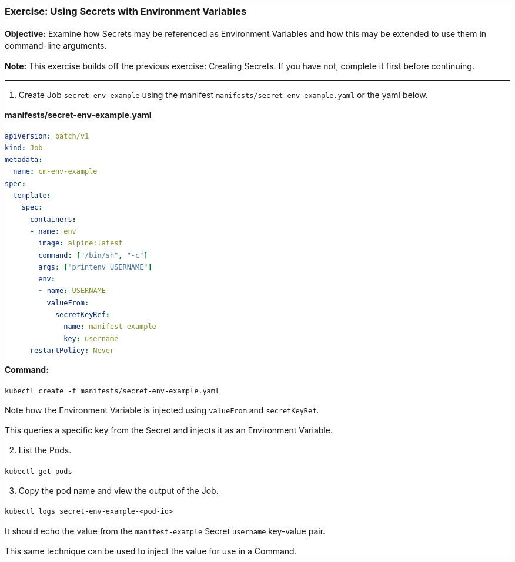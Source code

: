### **Exercise: Using Secrets with Environment Variables**
**Objective:** Examine how Secrets may be referenced as Environment Variables and how this may be extended to use them in command-line arguments.

**Note:** This exercise builds off the previous exercise: [Creating Secrets](#exercise-creating-Secrets). If you have not, complete it first before continuing.

---

1) Create Job `secret-env-example` using the manifest `manifests/secret-env-example.yaml` or the yaml below.

**manifests/secret-env-example.yaml**
```yaml
apiVersion: batch/v1
kind: Job
metadata:
  name: cm-env-example
spec:
  template:
    spec:
      containers:
      - name: env
        image: alpine:latest
        command: ["/bin/sh", "-c"]
        args: ["printenv USERNAME"]
        env:
        - name: USERNAME
          valueFrom:
            secretKeyRef:
              name: manifest-example
              key: username
      restartPolicy: Never
```

**Command:**
```
kubectl create -f manifests/secret-env-example.yaml
```

Note how the Environment Variable is injected using `valueFrom` and `secretKeyRef`. 

This queries a specific key from the Secret and injects it as an Environment Variable.

2) List the Pods.
```
kubectl get pods
```

3) Copy the pod name and view the output of the Job.
```
kubectl logs secret-env-example-<pod-id>
```
It should echo the value from the `manifest-example` Secret `username` key-value pair.

This same technique can be used to inject the value for use in a Command.
